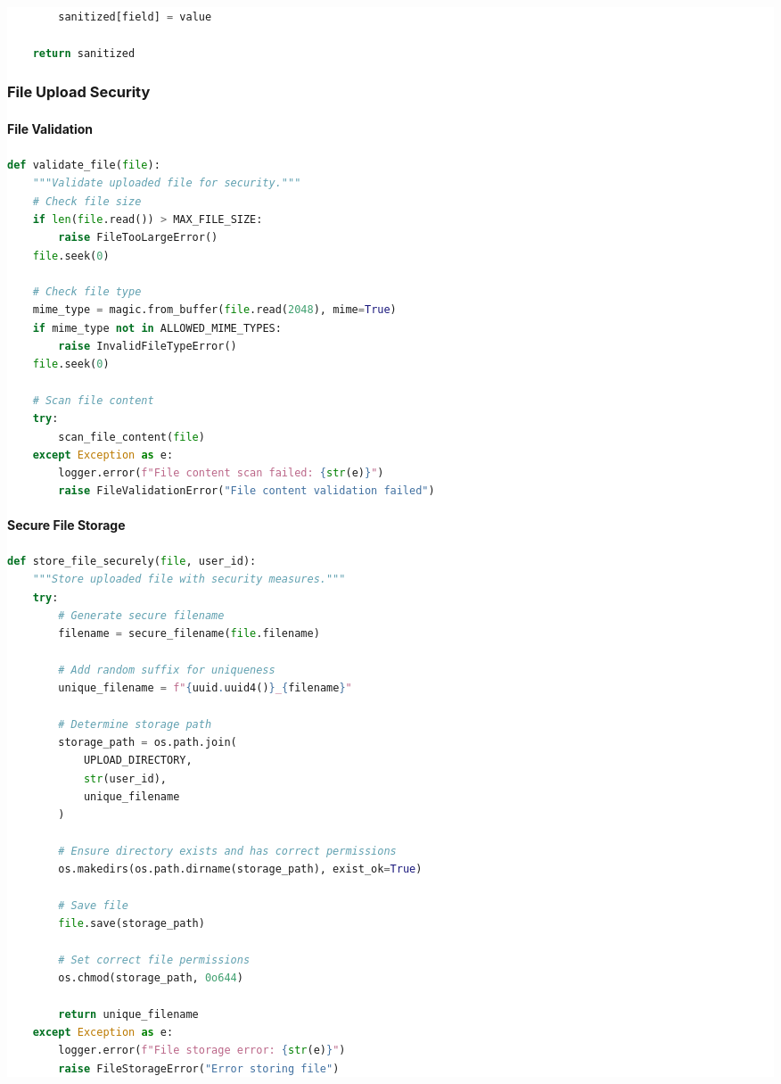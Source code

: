 ```python
        sanitized[field] = value
        
    return sanitized
```

### File Upload Security

#### File Validation
```python
def validate_file(file):
    """Validate uploaded file for security."""
    # Check file size
    if len(file.read()) > MAX_FILE_SIZE:
        raise FileTooLargeError()
    file.seek(0)
    
    # Check file type
    mime_type = magic.from_buffer(file.read(2048), mime=True)
    if mime_type not in ALLOWED_MIME_TYPES:
        raise InvalidFileTypeError()
    file.seek(0)
    
    # Scan file content
    try:
        scan_file_content(file)
    except Exception as e:
        logger.error(f"File content scan failed: {str(e)}")
        raise FileValidationError("File content validation failed")
```

#### Secure File Storage
```python
def store_file_securely(file, user_id):
    """Store uploaded file with security measures."""
    try:
        # Generate secure filename
        filename = secure_filename(file.filename)
        
        # Add random suffix for uniqueness
        unique_filename = f"{uuid.uuid4()}_{filename}"
        
        # Determine storage path
        storage_path = os.path.join(
            UPLOAD_DIRECTORY,
            str(user_id),
            unique_filename
        )
        
        # Ensure directory exists and has correct permissions
        os.makedirs(os.path.dirname(storage_path), exist_ok=True)
        
        # Save file
        file.save(storage_path)
        
        # Set correct file permissions
        os.chmod(storage_path, 0o644)
        
        return unique_filename
    except Exception as e:
        logger.error(f"File storage error: {str(e)}")
        raise FileStorageError("Error storing file")
```
